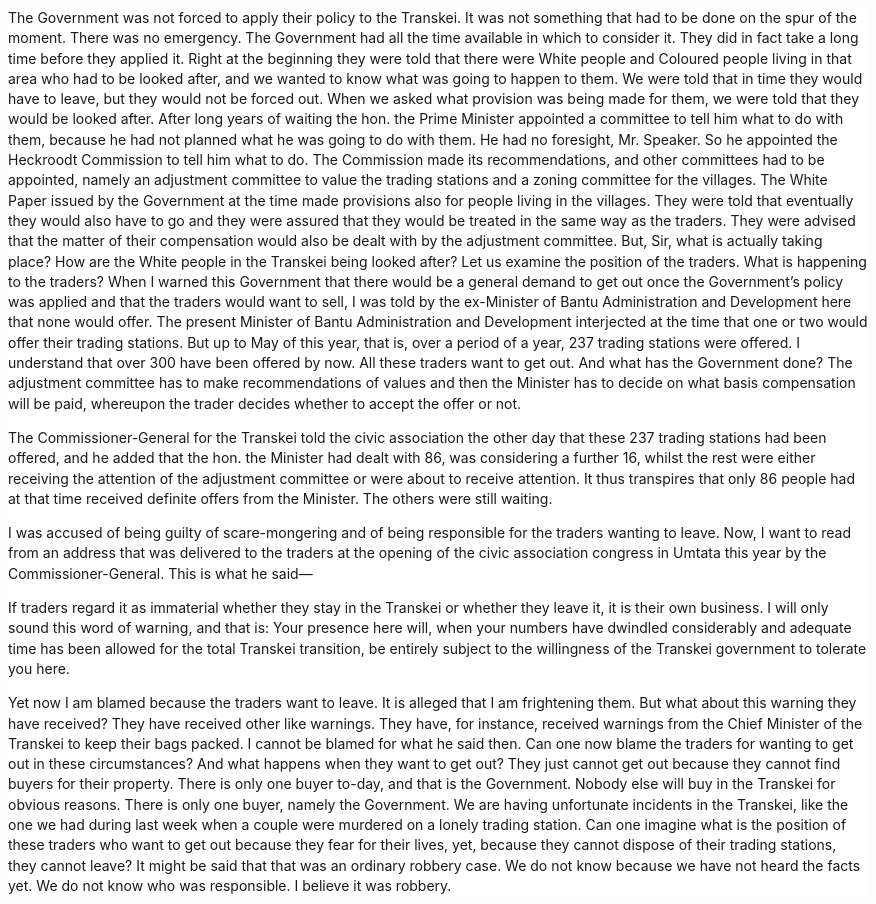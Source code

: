 <p>The Government was not forced to apply their policy to the Transkei. It was not something that had to be done on the spur of the moment. There was no emergency. The Government had all the time available in which to consider it. They did in fact take a long time before they applied it. Right at the beginning they were told that there were White people and Coloured people living in that area who had to be looked after, and we wanted to know what was going to happen to them. We were told that in time they would have to leave, but they would not be forced out. When we asked what provision was being made for them, we were told that they would be looked after. After long years of waiting the hon. the Prime Minister appointed a committee to tell him what to do with them, because he had not planned what he was going to do with them. He had no foresight, Mr. Speaker. So he appointed the Heckroodt Commission to tell him what to do. The Commission made its recommendations, and other committees had to be appointed, namely an adjustment committee to value the trading stations and a zoning committee for the villages. The White Paper issued by the Government at the time made provisions also for people living in the villages. They were told that eventually they would also have to go and they were assured that they would be treated in the same way as the traders. They were advised that the matter of their compensation would also be dealt with by the adjustment committee. But, Sir, what is actually taking place? How are the White people in the Transkei being looked after? Let us examine the position of the traders. What is happening to the traders? When I warned this Government that there would be a general demand to get out once the Government&#x2019;s policy was applied and that the traders would want to sell, I was told by the ex-Minister of Bantu Administration and Development here that none would offer. The present Minister of Bantu Administration and Development interjected at the time that one or two would offer their trading stations. But up to May of this year, that is, over a period of a year, 237 trading stations were offered. I understand that over 300 have been offered by now. All these traders want to get out. And what has the Government done? The adjustment committee has to make recommendations of values and then the Minister has to decide on what basis compensation will be paid, whereupon the trader decides whether to accept the offer or not.</p>

<p>The Commissioner-General for the Transkei told the civic association the other day that these 237 trading stations had been offered, and he added that the hon. the Minister had dealt with 86, was considering a further 16, whilst the rest were either receiving the attention of the adjustment committee or were about to receive attention. It thus transpires that only 86 people had at that time received definite offers from the Minister. The others were still waiting.</p>

<p>I was accused of being guilty of scare-mongering and of being responsible for the traders wanting to leave. Now, I want to read from an <span class="col_103-104" refersTo="page_0063"/>address that was delivered to the traders at the opening of the civic association congress in Umtata this year by the Commissioner-General. This is what he said&#x2014;</p>

<block name="quote">If traders regard it as immaterial whether they stay in the Transkei or whether they leave it, it is their own business. I will only sound this word of warning, and that is: Your presence here will, when your numbers have dwindled considerably and adequate time has been allowed for the total Transkei transition, be entirely subject to the willingness of the Transkei government to tolerate you here.</block>

<p>Yet now I am blamed because the traders want to leave. It is alleged that I am frightening them. But what about this warning they have received? They have received other like warnings. They have, for instance, received warnings from the Chief Minister of the Transkei to keep their bags packed. I cannot be blamed for what he said then. Can one now blame the traders for wanting to get out in these circumstances? And what happens when they want to get out? They just cannot get out because they cannot find buyers for their property. There is only one buyer to-day, and that is the Government. Nobody else will buy in the Transkei for obvious reasons. There is only one buyer, namely the Government. We are having unfortunate incidents in the Transkei, like the one we had during last week when a couple were murdered on a lonely trading station. Can one imagine what is the position of these traders who want to get out because they fear for their lives, yet, because they cannot dispose of their trading stations, they cannot leave? It might be said that that was an ordinary robbery case. We do not know because we have not heard the facts yet. We do not know who was responsible. I believe it was robbery.</p>
